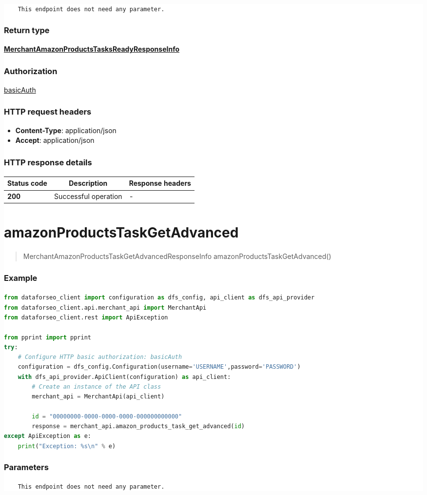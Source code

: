     
        This endpoint does not need any parameter.
    


### Return type

[**MerchantAmazonProductsTasksReadyResponseInfo**](MerchantAmazonProductsTasksReadyResponseInfo.md)

### Authorization

[basicAuth](../README.md#basicAuth)

### HTTP request headers

- **Content-Type**: application/json
- **Accept**: application/json

### HTTP response details
| Status code | Description | Response headers |
|-------------|-------------|------------------|
| **200** | Successful operation |  -  |

<a id="amazonProductsTaskGetAdvanced"></a>
# **amazonProductsTaskGetAdvanced**
> MerchantAmazonProductsTaskGetAdvancedResponseInfo amazonProductsTaskGetAdvanced()


### Example
```python
from dataforseo_client import configuration as dfs_config, api_client as dfs_api_provider
from dataforseo_client.api.merchant_api import MerchantApi
from dataforseo_client.rest import ApiException

from pprint import pprint
try:
    # Configure HTTP basic authorization: basicAuth
    configuration = dfs_config.Configuration(username='USERNAME',password='PASSWORD')
    with dfs_api_provider.ApiClient(configuration) as api_client:
        # Create an instance of the API class
        merchant_api = MerchantApi(api_client)

        id = "00000000-0000-0000-0000-000000000000"
        response = merchant_api.amazon_products_task_get_advanced(id)
except ApiException as e:
    print("Exception: %s\n" % e)
```

### Parameters


    
        This endpoint does not need any parameter.
    